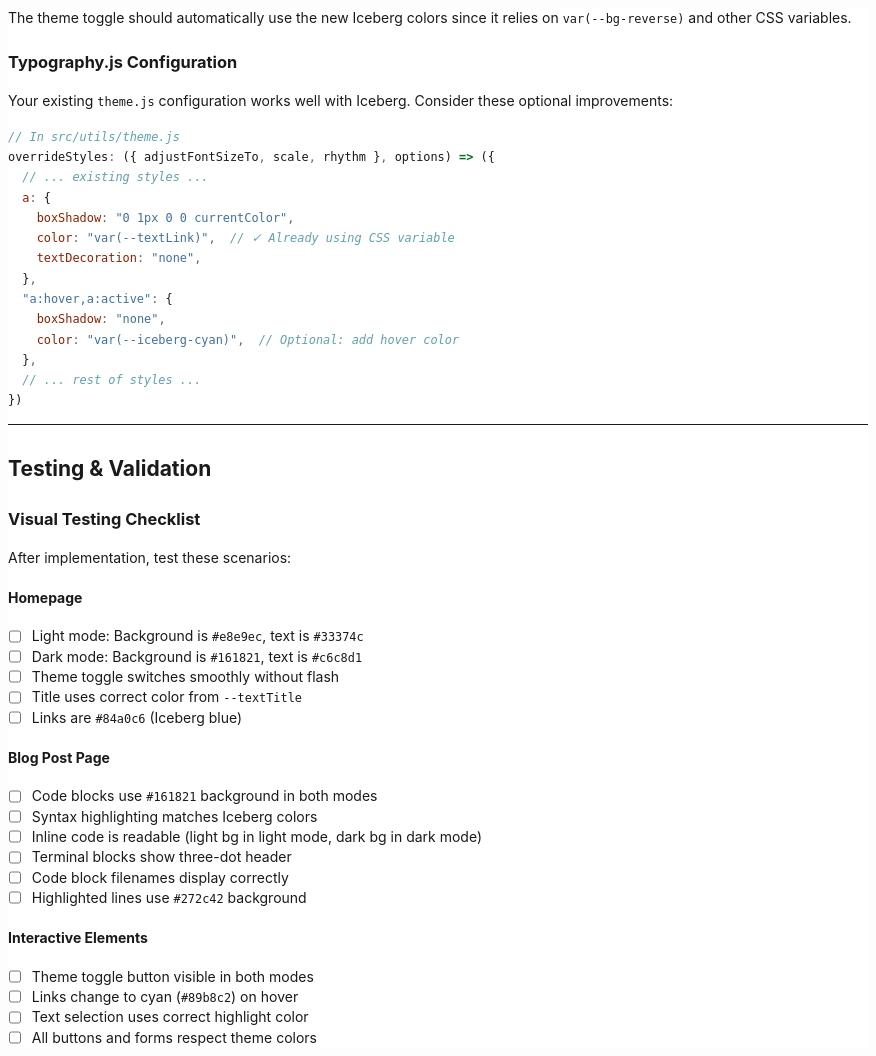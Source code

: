 The theme toggle should automatically use the new Iceberg colors since it relies on `var(--bg-reverse)` and other CSS variables.

### Typography.js Configuration

Your existing `theme.js` configuration works well with Iceberg. Consider these optional improvements:

```javascript
// In src/utils/theme.js
overrideStyles: ({ adjustFontSizeTo, scale, rhythm }, options) => ({
  // ... existing styles ...
  a: {
    boxShadow: "0 1px 0 0 currentColor",
    color: "var(--textLink)",  // ✓ Already using CSS variable
    textDecoration: "none",
  },
  "a:hover,a:active": {
    boxShadow: "none",
    color: "var(--iceberg-cyan)",  // Optional: add hover color
  },
  // ... rest of styles ...
})
```

---

## Testing & Validation

### Visual Testing Checklist

After implementation, test these scenarios:

#### Homepage
- [ ] Light mode: Background is `#e8e9ec`, text is `#33374c`
- [ ] Dark mode: Background is `#161821`, text is `#c6c8d1`
- [ ] Theme toggle switches smoothly without flash
- [ ] Title uses correct color from `--textTitle`
- [ ] Links are `#84a0c6` (Iceberg blue)

#### Blog Post Page
- [ ] Code blocks use `#161821` background in both modes
- [ ] Syntax highlighting matches Iceberg colors
- [ ] Inline code is readable (light bg in light mode, dark bg in dark mode)
- [ ] Terminal blocks show three-dot header
- [ ] Code block filenames display correctly
- [ ] Highlighted lines use `#272c42` background

#### Interactive Elements
- [ ] Theme toggle button visible in both modes
- [ ] Links change to cyan (`#89b8c2`) on hover
- [ ] Text selection uses correct highlight color
- [ ] All buttons and forms respect theme colors
